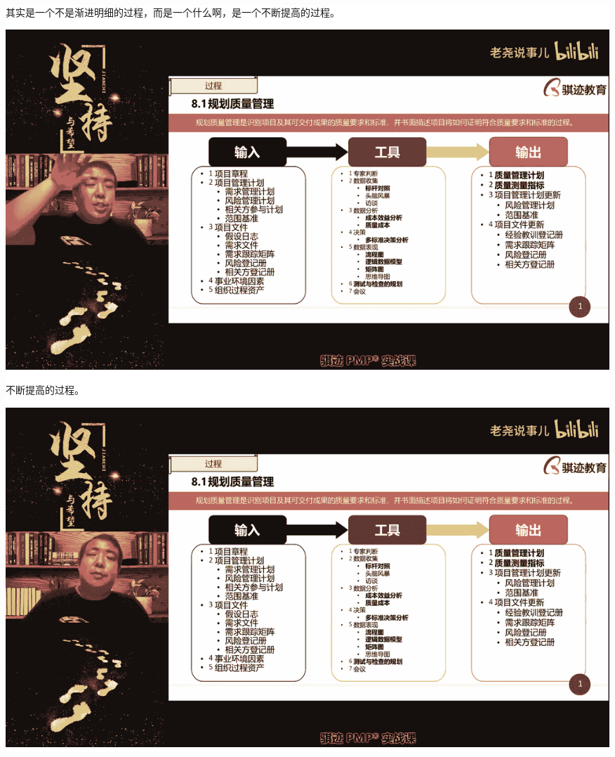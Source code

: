 其实是一个不是渐进明细的过程，而是一个什么啊，是一个不断提高的过程。

![](img/67a8a02c62fb9f3e567fa0e521d58311_164.png)

不断提高的过程。

![](img/67a8a02c62fb9f3e567fa0e521d58311_166.png)
